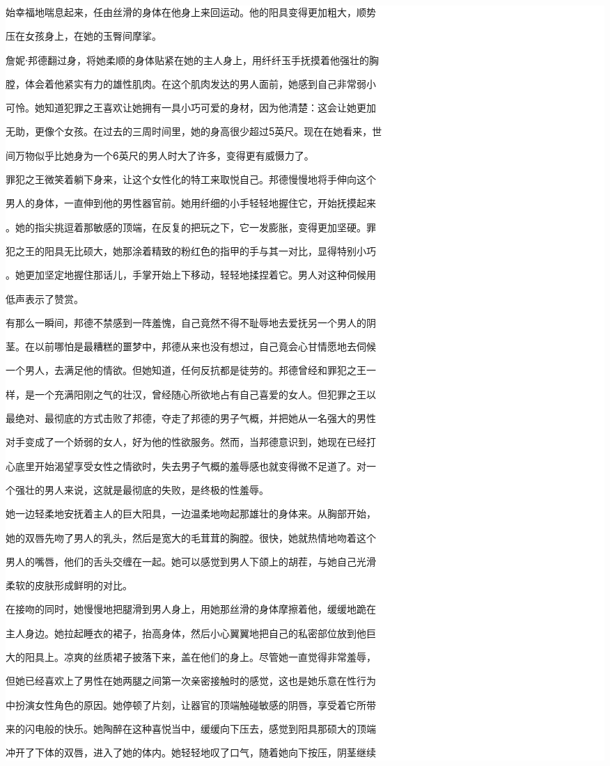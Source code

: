 始幸福地喘息起来，任由丝滑的身体在他身上来回运动。他的阳具变得更加粗大，顺势

压在女孩身上，在她的玉臀间摩挲。

詹妮·邦德翻过身，将她柔顺的身体贴紧在她的主人身上，用纤纤玉手抚摸着他强壮的胸

膛，体会着他紧实有力的雄性肌肉。在这个肌肉发达的男人面前，她感到自己非常弱小

可怜。她知道犯罪之王喜欢让她拥有一具小巧可爱的身材，因为他清楚：这会让她更加

无助，更像个女孩。在过去的三周时间里，她的身高很少超过5英尺。现在在她看来，世

间万物似乎比她身为一个6英尺的男人时大了许多，变得更有威慑力了。

罪犯之王微笑着躺下身来，让这个女性化的特工来取悦自己。邦德慢慢地将手伸向这个

男人的身体，一直伸到他的男性器官前。她用纤细的小手轻轻地握住它，开始抚摸起来

。她的指尖挑逗着那敏感的顶端，在反复的把玩之下，它一发膨胀，变得更加坚硬。罪

犯之王的阳具无比硕大，她那涂着精致的粉红色的指甲的手与其一对比，显得特别小巧

。她更加坚定地握住那话儿，手掌开始上下移动，轻轻地揉捏着它。男人对这种伺候用

低声表示了赞赏。

有那么一瞬间，邦德不禁感到一阵羞愧，自己竟然不得不耻辱地去爱抚另一个男人的阴

茎。在以前哪怕是最糟糕的噩梦中，邦德从来也没有想过，自己竟会心甘情愿地去伺候

一个男人，去满足他的情欲。但她知道，任何反抗都是徒劳的。邦德曾经和罪犯之王一

样，是一个充满阳刚之气的壮汉，曾经随心所欲地占有自己喜爱的女人。但犯罪之王以

最绝对、最彻底的方式击败了邦德，夺走了邦德的男子气概，并把她从一名强大的男性

对手变成了一个娇弱的女人，好为他的性欲服务。然而，当邦德意识到，她现在已经打

心底里开始渴望享受女性之情欲时，失去男子气概的羞辱感也就变得微不足道了。对一

个强壮的男人来说，这就是最彻底的失败，是终极的性羞辱。



她一边轻柔地安抚着主人的巨大阳具，一边温柔地吻起那雄壮的身体来。从胸部开始，

她的双唇先吻了男人的乳头，然后是宽大的毛茸茸的胸膛。很快，她就热情地吻着这个

男人的嘴唇，他们的舌头交缠在一起。她可以感觉到男人下颌上的胡茬，与她自己光滑

柔软的皮肤形成鲜明的对比。



在接吻的同时，她慢慢地把腿滑到男人身上，用她那丝滑的身体摩擦着他，缓缓地跪在

主人身边。她拉起睡衣的裙子，抬高身体，然后小心翼翼地把自己的私密部位放到他巨

大的阳具上。凉爽的丝质裙子披落下来，盖在他们的身上。尽管她一直觉得非常羞辱，

但她已经喜欢上了男性在她两腿之间第一次亲密接触时的感觉，这也是她乐意在性行为

中扮演女性角色的原因。她停顿了片刻，让器官的顶端触碰敏感的阴唇，享受着它所带

来的闪电般的快乐。她陶醉在这种喜悦当中，缓缓向下压去，感觉到阳具那硕大的顶端

冲开了下体的双唇，进入了她的体内。她轻轻地叹了口气，随着她向下按压，阴茎继续
